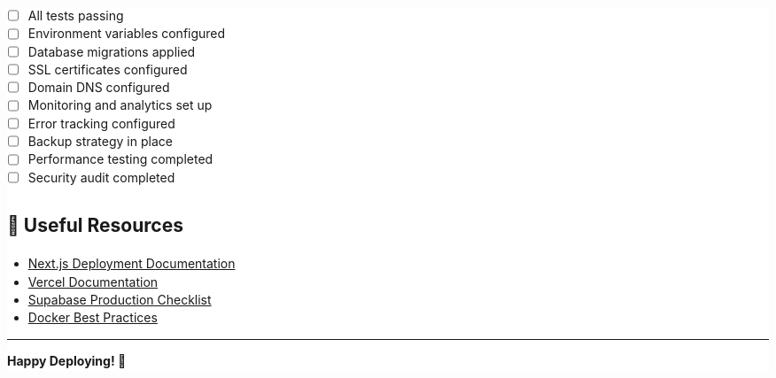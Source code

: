 - [ ] All tests passing
- [ ] Environment variables configured
- [ ] Database migrations applied
- [ ] SSL certificates configured
- [ ] Domain DNS configured
- [ ] Monitoring and analytics set up
- [ ] Error tracking configured
- [ ] Backup strategy in place
- [ ] Performance testing completed
- [ ] Security audit completed

## 🔗 Useful Resources

- [Next.js Deployment Documentation](https://nextjs.org/docs/deployment)
- [Vercel Documentation](https://vercel.com/docs)
- [Supabase Production Checklist](https://supabase.com/docs/guides/platform/going-into-prod)
- [Docker Best Practices](https://docs.docker.com/develop/dev-best-practices/)

---

**Happy Deploying! 🚀**
